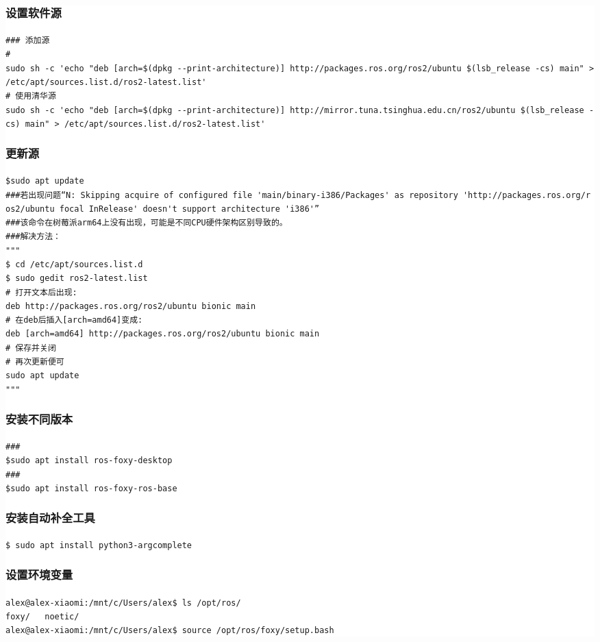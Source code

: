 ### 设置软件源

```shell
### 添加源
# 
sudo sh -c 'echo "deb [arch=$(dpkg --print-architecture)] http://packages.ros.org/ros2/ubuntu $(lsb_release -cs) main" > /etc/apt/sources.list.d/ros2-latest.list'
# 使用清华源
sudo sh -c 'echo "deb [arch=$(dpkg --print-architecture)] http://mirror.tuna.tsinghua.edu.cn/ros2/ubuntu $(lsb_release -cs) main" > /etc/apt/sources.list.d/ros2-latest.list'
```

### 更新源

```shell
$sudo apt update
###若出现问题“N: Skipping acquire of configured file 'main/binary-i386/Packages' as repository 'http://packages.ros.org/ros2/ubuntu focal InRelease' doesn't support architecture 'i386'”
###该命令在树莓派arm64上没有出现，可能是不同CPU硬件架构区别导致的。
###解决方法：
"""
$ cd /etc/apt/sources.list.d
$ sudo gedit ros2-latest.list
# 打开文本后出现:
deb http://packages.ros.org/ros2/ubuntu bionic main
# 在deb后插入[arch=amd64]变成:
deb [arch=amd64] http://packages.ros.org/ros2/ubuntu bionic main
# 保存并关闭
# 再次更新便可
sudo apt update
"""
```

### 安装不同版本

```shell
### 
$sudo apt install ros-foxy-desktop
###
$sudo apt install ros-foxy-ros-base
```

### 安装自动补全工具

```shell
$ sudo apt install python3-argcomplete
```

### 设置环境变量

```shell
alex@alex-xiaomi:/mnt/c/Users/alex$ ls /opt/ros/
foxy/   noetic/
alex@alex-xiaomi:/mnt/c/Users/alex$ source /opt/ros/foxy/setup.bash
```
